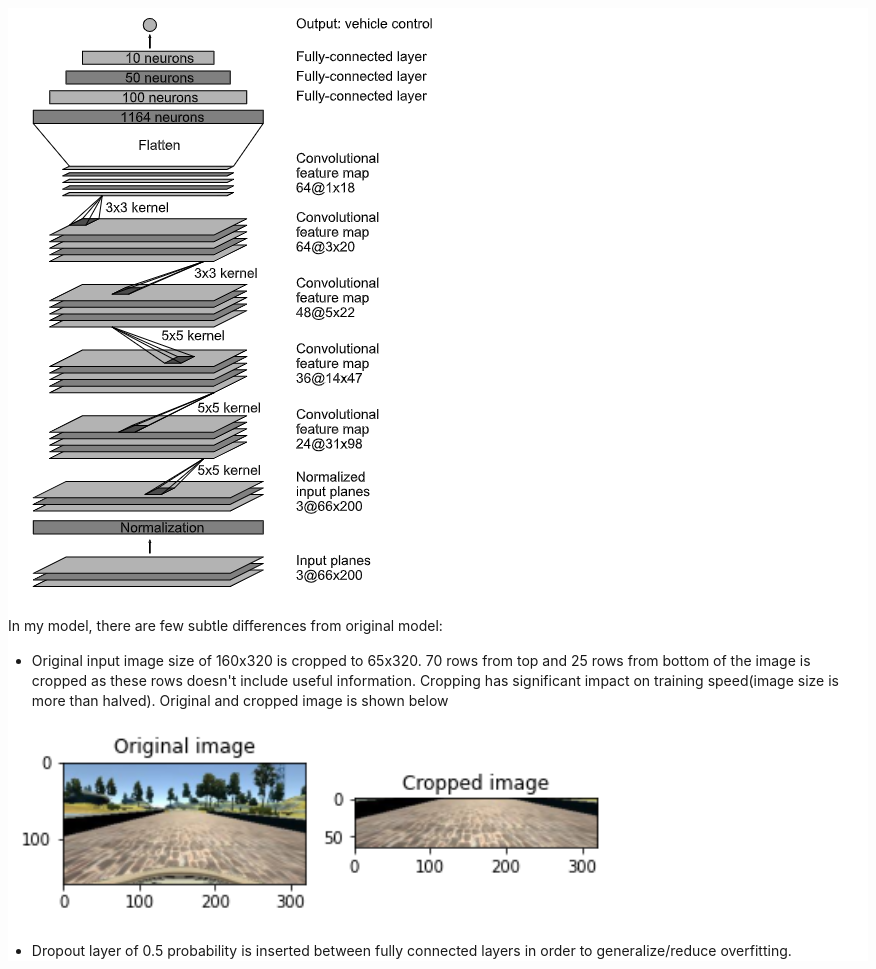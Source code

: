 ![](assets/nvidia_model.png)

In my model, there are few subtle differences from original model:
 - Original input image size of 160x320 is cropped to 65x320. 70 rows from top and 25 rows from bottom of the image is cropped as these rows doesn't include useful information. Cropping has significant impact on training speed(image size is more than halved). Original and cropped image is shown below

![](assets/image_comparison.png)

 - Dropout layer of 0.5 probability is inserted between fully connected layers in order to generalize/reduce overfitting.
